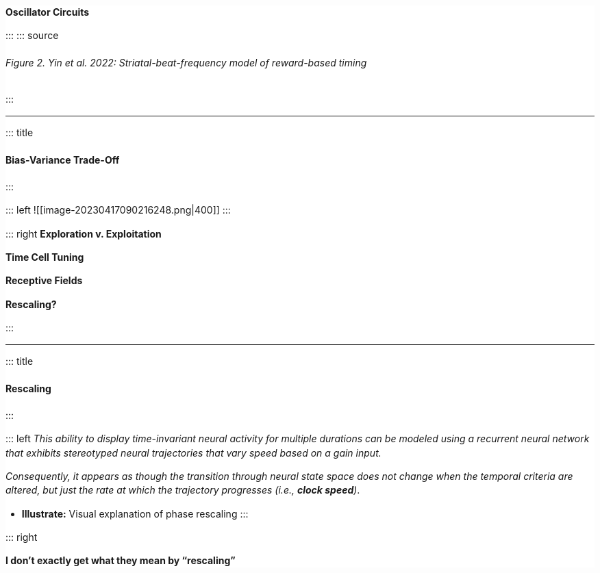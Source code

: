**Oscillator Circuits**

:::
::: source
###### Figure 2. Yin et al. 2022: Striatal-beat-frequency model of reward-based timing
:::

---

::: title
#### Bias-Variance Trade-Off
::: 

::: left
![[image-20230417090216248.png|400]]
:::

::: right
**Exploration v. Exploitation**

**Time Cell Tuning**

**Receptive Fields**

**Rescaling?**

:::

---

::: title
#### Rescaling
::: 

::: left
*This ability to display time-invariant neural activity for multiple durations can be modeled using a recurrent neural network that exhibits stereotyped neural trajectories that vary speed based on a gain input.*

*Consequently, it appears as though the transition through neural state space does not change when the temporal criteria are altered, but just the rate at which the trajectory progresses (i.e., **clock speed**)*.

- **Illustrate:** Visual explanation of phase rescaling
:::

<style>
.small-indent > ul { 
   padding-left: 1em;
}
</style>

::: right

**I don’t exactly get what they mean by “rescaling”**
